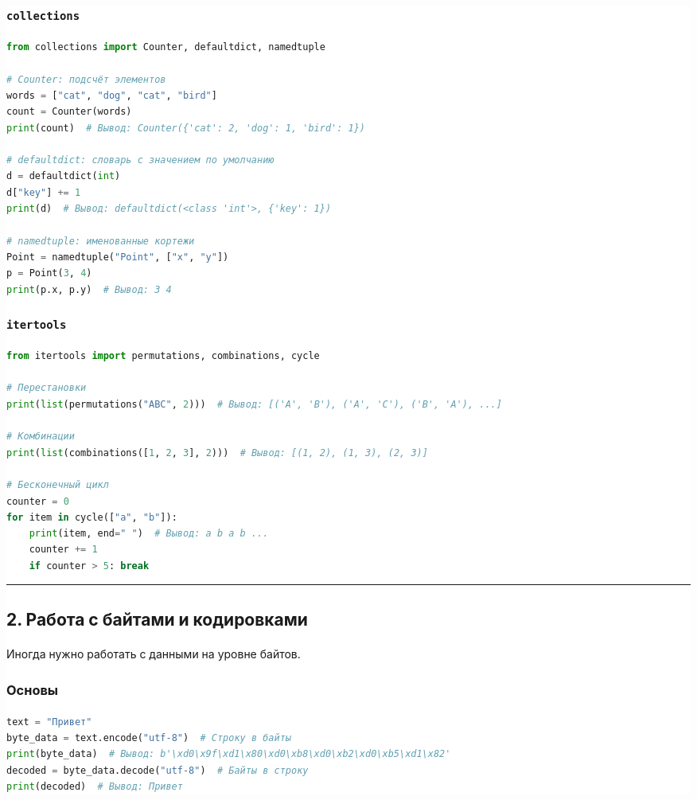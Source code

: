### `collections`
```python
from collections import Counter, defaultdict, namedtuple

# Counter: подсчёт элементов
words = ["cat", "dog", "cat", "bird"]
count = Counter(words)
print(count)  # Вывод: Counter({'cat': 2, 'dog': 1, 'bird': 1})

# defaultdict: словарь с значением по умолчанию
d = defaultdict(int)
d["key"] += 1
print(d)  # Вывод: defaultdict(<class 'int'>, {'key': 1})

# namedtuple: именованные кортежи
Point = namedtuple("Point", ["x", "y"])
p = Point(3, 4)
print(p.x, p.y)  # Вывод: 3 4
```

### `itertools`
```python
from itertools import permutations, combinations, cycle

# Перестановки
print(list(permutations("ABC", 2)))  # Вывод: [('A', 'B'), ('A', 'C'), ('B', 'A'), ...]

# Комбинации
print(list(combinations([1, 2, 3], 2)))  # Вывод: [(1, 2), (1, 3), (2, 3)]

# Бесконечный цикл
counter = 0
for item in cycle(["a", "b"]):
    print(item, end=" ")  # Вывод: a b a b ...
    counter += 1
    if counter > 5: break
```

---

## 2. Работа с байтами и кодировками

Иногда нужно работать с данными на уровне байтов.

### Основы
```python
text = "Привет"
byte_data = text.encode("utf-8")  # Строку в байты
print(byte_data)  # Вывод: b'\xd0\x9f\xd1\x80\xd0\xb8\xd0\xb2\xd0\xb5\xd1\x82'
decoded = byte_data.decode("utf-8")  # Байты в строку
print(decoded)  # Вывод: Привет
```
